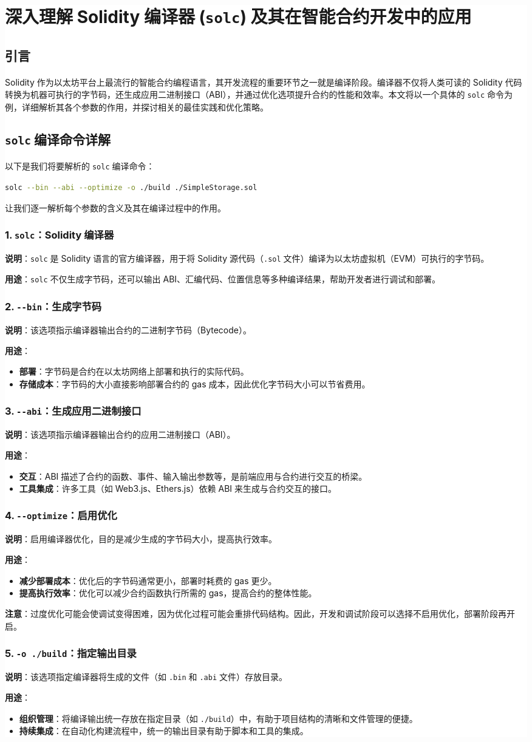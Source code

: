 # 深入理解 Solidity 编译器 (`solc`) 及其在智能合约开发中的应用

## 引言

Solidity 作为以太坊平台上最流行的智能合约编程语言，其开发流程的重要环节之一就是编译阶段。编译器不仅将人类可读的 Solidity 代码转换为机器可执行的字节码，还生成应用二进制接口（ABI），并通过优化选项提升合约的性能和效率。本文将以一个具体的 `solc` 命令为例，详细解析其各个参数的作用，并探讨相关的最佳实践和优化策略。

## `solc` 编译命令详解

以下是我们将要解析的 `solc` 编译命令：

```bash
solc --bin --abi --optimize -o ./build ./SimpleStorage.sol
```

让我们逐一解析每个参数的含义及其在编译过程中的作用。

### 1. `solc`：Solidity 编译器

**说明**：`solc` 是 Solidity 语言的官方编译器，用于将 Solidity 源代码（`.sol` 文件）编译为以太坊虚拟机（EVM）可执行的字节码。

**用途**：`solc` 不仅生成字节码，还可以输出 ABI、汇编代码、位置信息等多种编译结果，帮助开发者进行调试和部署。

### 2. `--bin`：生成字节码

**说明**：该选项指示编译器输出合约的二进制字节码（Bytecode）。

**用途**：
- **部署**：字节码是合约在以太坊网络上部署和执行的实际代码。
- **存储成本**：字节码的大小直接影响部署合约的 gas 成本，因此优化字节码大小可以节省费用。

### 3. `--abi`：生成应用二进制接口

**说明**：该选项指示编译器输出合约的应用二进制接口（ABI）。

**用途**：
- **交互**：ABI 描述了合约的函数、事件、输入输出参数等，是前端应用与合约进行交互的桥梁。
- **工具集成**：许多工具（如 Web3.js、Ethers.js）依赖 ABI 来生成与合约交互的接口。

### 4. `--optimize`：启用优化

**说明**：启用编译器优化，目的是减少生成的字节码大小，提高执行效率。

**用途**：
- **减少部署成本**：优化后的字节码通常更小，部署时耗费的 gas 更少。
- **提高执行效率**：优化可以减少合约函数执行所需的 gas，提高合约的整体性能。

**注意**：过度优化可能会使调试变得困难，因为优化过程可能会重排代码结构。因此，开发和调试阶段可以选择不启用优化，部署阶段再开启。

### 5. `-o ./build`：指定输出目录

**说明**：该选项指定编译器将生成的文件（如 `.bin` 和 `.abi` 文件）存放目录。

**用途**：
- **组织管理**：将编译输出统一存放在指定目录（如 `./build`）中，有助于项目结构的清晰和文件管理的便捷。
- **持续集成**：在自动化构建流程中，统一的输出目录有助于脚本和工具的集成。
